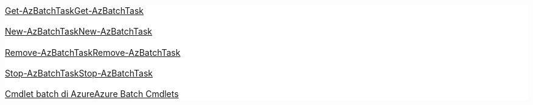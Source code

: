 [<span data-ttu-id="e0b1e-157">Get-AzBatchTask</span><span class="sxs-lookup"><span data-stu-id="e0b1e-157">Get-AzBatchTask</span></span>](./Get-AzBatchTask.md)

[<span data-ttu-id="e0b1e-158">New-AzBatchTask</span><span class="sxs-lookup"><span data-stu-id="e0b1e-158">New-AzBatchTask</span></span>](./New-AzBatchTask.md)

[<span data-ttu-id="e0b1e-159">Remove-AzBatchTask</span><span class="sxs-lookup"><span data-stu-id="e0b1e-159">Remove-AzBatchTask</span></span>](./Remove-AzBatchTask.md)

[<span data-ttu-id="e0b1e-160">Stop-AzBatchTask</span><span class="sxs-lookup"><span data-stu-id="e0b1e-160">Stop-AzBatchTask</span></span>](./Stop-AzBatchTask.md)

[<span data-ttu-id="e0b1e-161">Cmdlet batch di Azure</span><span class="sxs-lookup"><span data-stu-id="e0b1e-161">Azure Batch Cmdlets</span></span>](/powershell/module/Az.Batch/)
